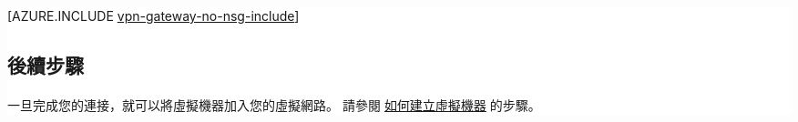 [AZURE.INCLUDE [vpn-gateway-no-nsg-include](../../includes/vpn-gateway-no-nsg-include.md)] 

## 後續步驟

一旦完成您的連接，就可以將虛擬機器加入您的虛擬網路。 請參閱 [如何建立虛擬機器](../virtual-machines/virtual-machines-windows-tutorial-classic-portal.md) 的步驟。


[1]: ../hdinsight-hbase-geo-replication-configure-vnets.md
[2]: http://channel9.msdn.com/Series/Getting-started-with-Windows-Azure-HDInsight-Service/Configure-the-VPN-connectivity-between-two-Azure-virtual-networks
 

